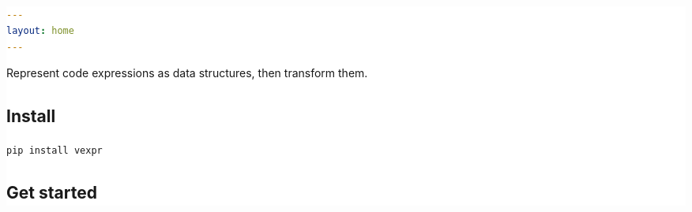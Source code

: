 ```yaml
---
layout: home
---
```


Represent code expressions as data structures, then transform them.

## Install

```bash
pip install vexpr
```

## Get started


<style>
.hidden {
    display: none;
}

.tab-contents {
    border: 1px solid black;
    padding-top: 10px;
}

.tab-contents h4 {
    margin-top: 10px;
    margin-left: 10px;
    font-weight: bold;
}

/* .tab-contents figure {
    margin-left: 10px;
} */

.tabs {
    overflow: hidden;
}

.tab-label {
    background-color:darkgray;
    float: left;
    text-align: center;
    padding: 5px 50px;
    border: 1px solid black;

    -webkit-user-select: none;
    -moz-user-select: none;
    -ms-user-select: none;
    user-select: none;
}

/* on tab-label hover when not selected */
.tab-label:hover:not(.selected) {
    background-color: #ddd;
    cursor: pointer;
}
